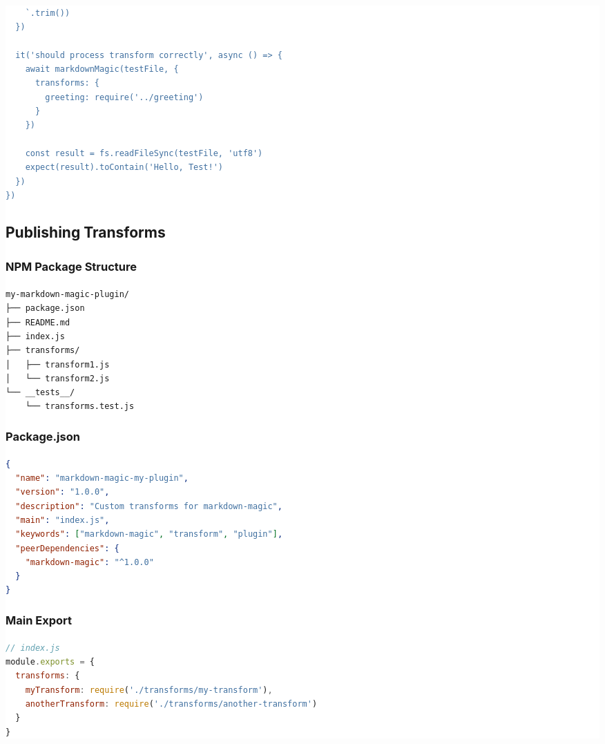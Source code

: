 ```js
    `.trim())
  })
  
  it('should process transform correctly', async () => {
    await markdownMagic(testFile, {
      transforms: {
        greeting: require('../greeting')
      }
    })
    
    const result = fs.readFileSync(testFile, 'utf8')
    expect(result).toContain('Hello, Test!')
  })
})
```

## Publishing Transforms

### NPM Package Structure

```
my-markdown-magic-plugin/
├── package.json
├── README.md
├── index.js
├── transforms/
│   ├── transform1.js
│   └── transform2.js
└── __tests__/
    └── transforms.test.js
```

### Package.json

```json
{
  "name": "markdown-magic-my-plugin",
  "version": "1.0.0",
  "description": "Custom transforms for markdown-magic",
  "main": "index.js",
  "keywords": ["markdown-magic", "transform", "plugin"],
  "peerDependencies": {
    "markdown-magic": "^1.0.0"
  }
}
```

### Main Export

```js
// index.js
module.exports = {
  transforms: {
    myTransform: require('./transforms/my-transform'),
    anotherTransform: require('./transforms/another-transform')
  }
}
```
